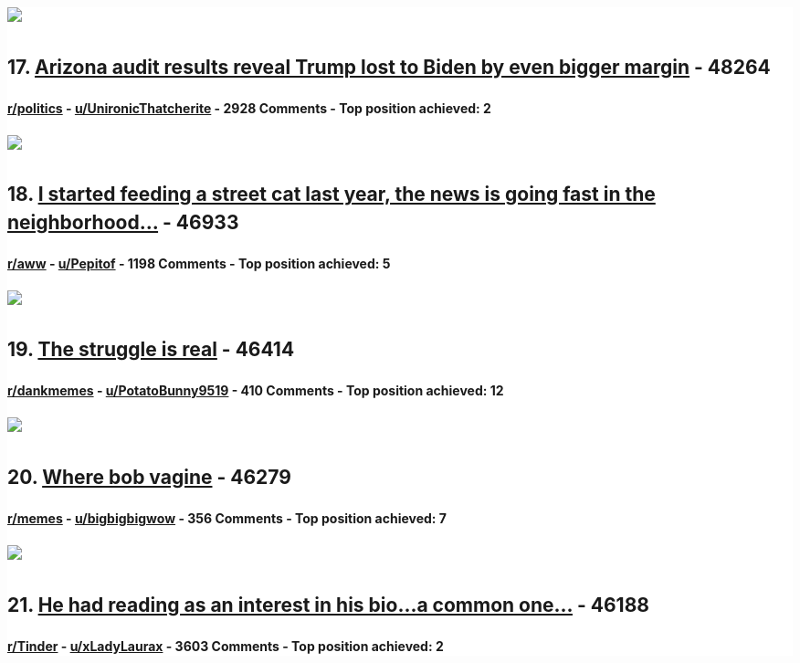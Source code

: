 <a href="https://i.redd.it/2skpqpansgp71.jpg"><img src="https://b.thumbs.redditmedia.com/xqTD7fARtWG9XBXmpcnAEfLIwdj9l3cKJ1yD-1I36fA.jpg"></img></a>

## 17. [Arizona audit results reveal Trump lost to Biden by even bigger margin](http://reddit.com/r/politics/comments/pugq38/arizona_audit_results_reveal_trump_lost_to_biden/) - 48264
#### [r/politics](http://reddit.com/r/politics) - [u/UnironicThatcherite](http://reddit.com/u/UnironicThatcherite) - 2928 Comments - Top position achieved: 2

<a href="https://www.newsweek.com/arizona-audit-results-donald-trump-lost-joe-biden-bigger-margin-1632304"><img src="https://b.thumbs.redditmedia.com/rIgXFc2cY-DoaYBmOcMtyiKekSbrmtWqC-oc00uuLwQ.jpg"></img></a>

## 18. [I started feeding a street cat last year, the news is going fast in the neighborhood...](http://reddit.com/r/aww/comments/pue1kr/i_started_feeding_a_street_cat_last_year_the_news/) - 46933
#### [r/aww](http://reddit.com/r/aww) - [u/Pepitof](http://reddit.com/u/Pepitof) - 1198 Comments - Top position achieved: 5

<a href="https://i.redd.it/nktuw365bep71.jpg"><img src="https://a.thumbs.redditmedia.com/o6nmhdkZhiyeoEcAXmJMCsy-mSCq4M1-qhZzJWKzNQ8.jpg"></img></a>

## 19. [The struggle is real](http://reddit.com/r/dankmemes/comments/pul9ie/the_struggle_is_real/) - 46414
#### [r/dankmemes](http://reddit.com/r/dankmemes) - [u/PotatoBunny9519](http://reddit.com/u/PotatoBunny9519) - 410 Comments - Top position achieved: 12

<a href="https://i.redd.it/eztv2ii1rgp71.gif"><img src="https://b.thumbs.redditmedia.com/4m_rud6N_pVZELF8rVeDC5wjz4jhKUoDXU1pjfyBBGE.jpg"></img></a>

## 20. [Where bob vagine](http://reddit.com/r/memes/comments/pur56j/where_bob_vagine/) - 46279
#### [r/memes](http://reddit.com/r/memes) - [u/bigbigbigwow](http://reddit.com/u/bigbigbigwow) - 356 Comments - Top position achieved: 7

<a href="https://i.redd.it/k1oah6p89ip71.jpg"><img src="https://b.thumbs.redditmedia.com/9Mj5rEu5lGxrEnA2fi9toYZyuR7EL9nn26GDjn8qfhU.jpg"></img></a>

## 21. [He had reading as an interest in his bio...a common one...](http://reddit.com/r/Tinder/comments/punzil/he_had_reading_as_an_interest_in_his_bioa_common/) - 46188
#### [r/Tinder](http://reddit.com/r/Tinder) - [u/xLadyLaurax](http://reddit.com/u/xLadyLaurax) - 3603 Comments - Top position achieved: 2
